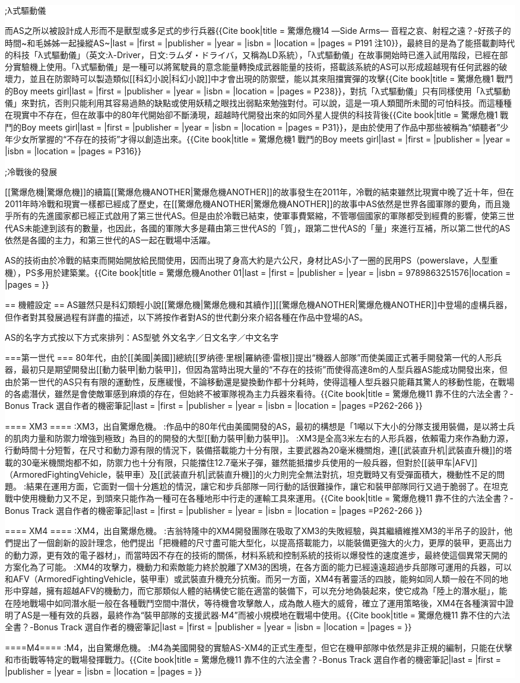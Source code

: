 ;λ式驅動儀

而AS之所以被設計成人形而不是獸型或多足式的步行兵器<ref>{{Cite book|title = 驚爆危機14 —Side Arms— 音程之哀、射程之遠？-好孩子的時間~和毛姊姊一起操縱AS~|last = |first = |publisher = |year = |isbn = |location = |pages = P191 注10}}</ref>，最終目的是為了能搭載劃時代的科技「λ式驅動儀」（英文:λ-Driver，日文:ラムダ・ドライバ，又稱為LD系統），「λ式驅動儀」在故事開始時已進入試用階段，已經在部分實驗機上使用。「λ式驅動儀」是一種可以將駕駛員的意念能量轉換成武器能量的技術，搭載該系統的AS可以形成超越現有任何武器的破壞力，並且在防禦時可以製造類似[[科幻小說|科幻小說]]中才會出現的防禦壁，能以其來阻擋實彈的攻擊<ref>{{Cite book|title = 驚爆危機1 戰鬥的Boy meets girl|last = |first = |publisher = |year = |isbn = |location = |pages = P238}}</ref>，對抗「λ式驅動儀」只有同樣使用「λ式驅動儀」來對抗，否則只能利用其容易過熱的缺點或使用妖精之眼找出弱點來勉強對付。可以說，這是一項人類聞所未聞的可怕科技。而這種種在現實中不存在，但在故事中的80年代開始卻不斷湧現，超越時代開發出來的如同外星人提供的科技背後<ref>{{Cite book|title = 驚爆危機1 戰鬥的Boy meets girl|last = |first = |publisher = |year = |isbn = |location = |pages = P31}}</ref>，是由於使用了作品中那些被稱為“傾聽者”少年少女所掌握的“不存在的技術”才得以創造出來。<ref>{{Cite book|title = 驚爆危機1 戰鬥的Boy meets girl|last = |first = |publisher = |year = |isbn = |location = |pages = P316}}</ref>

;冷戰後的發展

[[驚爆危機|驚爆危機]]的續篇[[驚爆危機ANOTHER|驚爆危機ANOTHER]]的故事發生在2011年，冷戰的結束雖然比現實中晚了近十年，但在2011年時冷戰和現實一樣都已經成了歷史，在[[驚爆危機ANOTHER|驚爆危機ANOTHER]]的故事中AS依然是世界各國軍隊的要角，而且幾乎所有的先進國家都已經正式啟用了第三世代AS。但是由於冷戰已結束，使軍事費緊縮，不管哪個國家的軍隊都受到經費的影響，使第三世代AS未能達到該有的數量，也因此，各國的軍隊大多是藉由第三世代AS的「質」，跟第二世代AS的「量」來進行互補，所以第二世代的AS依然是各國的主力，和第三世代的AS一起在戰場中活躍。

AS的技術由於冷戰的結束而開始開放給民間使用，因而出現了身高大約是六公尺，身材比AS小了一圈的民用PS（powerslave，人型重機），PS多用於建築業。<ref name=":10">{{Cite book|title = 驚爆危機Another 01|last = |first = |publisher = |year = |isbn = 9789863251576|location = |pages = }}</ref>

== 機體設定 ==
AS雖然只是科幻類輕小說[[驚爆危機|驚爆危機和其續作]][[驚爆危機ANOTHER|驚爆危機ANOTHER]]中登場的虛構兵器，但作者對其發展過程有詳盡的描述，以下將按作者對AS的世代劃分來介紹各種在作品中登場的AS。

AS的名字方式按以下方式來排列：AS型號 外文名字／日文名字／中文名字

===第一世代 ===
80年代，由於[[美國|美國]]總統[[罗纳德·里根|羅納德·雷根]]提出“機器人部隊”而使美國正式著手開發第一代的人形兵器，最初只是期望開發出[[動力裝甲|動力裝甲]]，但因為當時出現大量的“不存在的技術”而使得高達8m的人型兵器AS能成功開發出來，但由於第一世代的AS只有有限的運動性，反應緩慢，不論移動還是變換動作都十分耗時，使得這種人型兵器只能藉其驚人的移動性能，在戰場的各處潛伏，雖然是會使敵軍感到麻煩的存在，但始終不被軍隊視為主力兵器來看待。<ref name=":12">{{Cite book|title = 驚爆危機11 靠不住的六法全書？-Bonus Track 選自作者的機密筆記|last = |first = |publisher = |year = |isbn = |location = |pages =P262-266 }}</ref>

==== XM3 ====
:XM3，出自驚爆危機。
:作品中的80年代由美國開發的AS，最初的構想是「1噸以下大小的分隊支援用裝備，是以將士兵的肌肉力量和防禦力增強到極致」為目的的開發的大型[[動力裝甲|動力裝甲]]。
:XM3是全高3米左右的人形兵器，依賴電力來作為動力源，行動時間十分短暫，在尺寸和動力源有限的情況下，裝備搭載能力十分有限，主要武器為20毫米機關炮，連[[武装直升机|武裝直升機]]的塔載的30毫米機關炮都不如，防禦力也十分有限，只能擋住12.7毫米子彈，雖然能抵擋步兵使用的一般兵器，但對於[[装甲车|AFV]]（ArmoredFightingVehicle，裝甲車）及[[武装直升机|武裝直升機]]的火力則完全無法對抗，坦克戰時又有受彈面積大，機動性不足的問題。
:結果在運用方面，它面對一個十分尷尬的情況，讓它和步兵部隊一同行動的話很難操作，讓它和裝甲部隊同行又過于脆弱了。在坦克戰中使用機動力又不足，到頭來只能作為一種可在各種地形中行走的運輸工具來運用。<ref name=":12">{{Cite book|title = 驚爆危機11 靠不住的六法全書？-Bonus Track 選自作者的機密筆記|last = |first = |publisher = |year = |isbn = |location = |pages =P262-266 }}</ref>

==== XM4 ====
:XM4，出自驚爆危機。
:吉翁特隆中的XM4開發團隊在吸取了XM3的失敗經驗，與其繼續維推XM3的半吊子的設計，他們提出了一個創新的設計理念，他們提出「把機體的尺寸盡可能大型化，以提高搭載能力，以能裝備更強大的火力，更厚的裝甲，更高出力的動力源，更有效的電子器材」，而當時因不存在的技術的關係，材料系統和控制系統的技術以爆發性的速度進步，最終使這個異常天開的方案化為了可能。
:XM4的攻擊力，機動力和索敵能力終於脫離了XM3的困境，在各方面的能力已經遠遠超過步兵部隊可運用的兵器，可以和AFV（ArmoredFightingVehicle，裝甲車）或武裝直升機充分抗衡。而另一方面，XM4有著靈活的四肢，能夠如同人類一般在不同的地形中穿越，擁有超越AFV的機動力，而它那類似人體的結構使它能在適當的裝備下，可以充分地偽裝起來，使它成為「陸上的潛水艇」，能在陸地戰場中如同潛水艇一般在各種戰鬥空間中潛伏，等待機會攻擊敵人，成為敵人極大的威脅，確立了運用策略後，XM4在各種演習中證明了AS是一種有效的兵器，最終作為“裝甲部隊的支援武器·M4”而被小規模地在戰場中使用。<ref name=":12">{{Cite book|title = 驚爆危機11 靠不住的六法全書？-Bonus Track 選自作者的機密筆記|last = |first = |publisher = |year = |isbn = |location = |pages = }}</ref>

====<nowiki/>M4====
:M4，出自驚爆危機。
:M4為美國開發的實驗AS-XM4的正式生產型，但它在機甲部隊中依然是非正規的編制，只能在伏擊和市街戰等特定的戰場發揮戰力。<ref name=":12">{{Cite book|title = 驚爆危機11 靠不住的六法全書？-Bonus Track 選自作者的機密筆記|last = |first = |publisher = |year = |isbn = |location = |pages = }}</ref>
